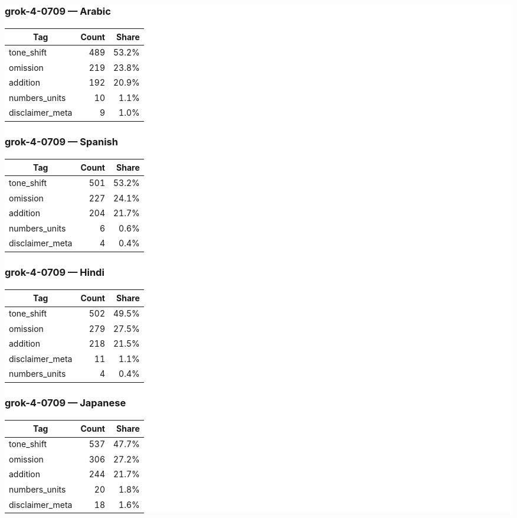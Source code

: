 ### grok-4-0709 — Arabic
| Tag | Count | Share |
|-----|------:|------:|
| tone_shift | 489 | 53.2% |
| omission | 219 | 23.8% |
| addition | 192 | 20.9% |
| numbers_units | 10 | 1.1% |
| disclaimer_meta | 9 | 1.0% |

### grok-4-0709 — Spanish
| Tag | Count | Share |
|-----|------:|------:|
| tone_shift | 501 | 53.2% |
| omission | 227 | 24.1% |
| addition | 204 | 21.7% |
| numbers_units | 6 | 0.6% |
| disclaimer_meta | 4 | 0.4% |

### grok-4-0709 — Hindi
| Tag | Count | Share |
|-----|------:|------:|
| tone_shift | 502 | 49.5% |
| omission | 279 | 27.5% |
| addition | 218 | 21.5% |
| disclaimer_meta | 11 | 1.1% |
| numbers_units | 4 | 0.4% |

### grok-4-0709 — Japanese
| Tag | Count | Share |
|-----|------:|------:|
| tone_shift | 537 | 47.7% |
| omission | 306 | 27.2% |
| addition | 244 | 21.7% |
| numbers_units | 20 | 1.8% |
| disclaimer_meta | 18 | 1.6% |
